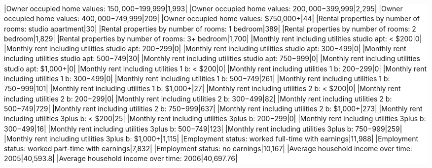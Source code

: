 |Owner occupied home values: $150,000-$199,999|1,993|
|Owner occupied home values: $200,000-$399,999|2,295|
|Owner occupied home values: $400,000-$749,999|209|
|Owner occupied home values: $750,000+|44|
|Rental properties by number of rooms: studio apartment|30|
|Rental properties by number of rooms: 1 bedroom|389|
|Rental properties by number of rooms: 2 bedroom|1,829|
|Rental properties by number of rooms: 3+ bedroom|1,700|
|Monthly rent including utilities studio apt: < $200|0|
|Monthly rent including utilities studio apt: $200-$299|0|
|Monthly rent including utilities studio apt: $300-$499|0|
|Monthly rent including utilities studio apt: $500-$749|30|
|Monthly rent including utilities studio apt: $750-$999|0|
|Monthly rent including utilities studio apt: $1,000+|0|
|Monthly rent including utilities 1 b: < $200|0|
|Monthly rent including utilities 1 b: $200-$299|0|
|Monthly rent including utilities 1 b: $300-$499|0|
|Monthly rent including utilities 1 b: $500-$749|261|
|Monthly rent including utilities 1 b: $750-$999|101|
|Monthly rent including utilities 1 b: $1,000+|27|
|Monthly rent including utilities 2 b: < $200|0|
|Monthly rent including utilities 2 b: $200-$299|0|
|Monthly rent including utilities 2 b: $300-$499|82|
|Monthly rent including utilities 2 b: $500-$749|729|
|Monthly rent including utilities 2 b: $750-$999|637|
|Monthly rent including utilities 2 b: $1,000+|273|
|Monthly rent including utilities 3plus b: < $200|25|
|Monthly rent including utilities 3plus b: $200-$299|0|
|Monthly rent including utilities 3plus b: $300-$499|16|
|Monthly rent including utilities 3plus b: $500-$749|123|
|Monthly rent including utilities 3plus b: $750-$999|259|
|Monthly rent including utilities 3plus b: $1,000+|1,115|
|Employment status: worked full-time with earnings|11,988|
|Employment status: worked part-time with earnings|7,832|
|Employment status: no earnings|10,167|
|Average household income over time: 2005|40,593.8|
|Average household income over time: 2006|40,697.76|